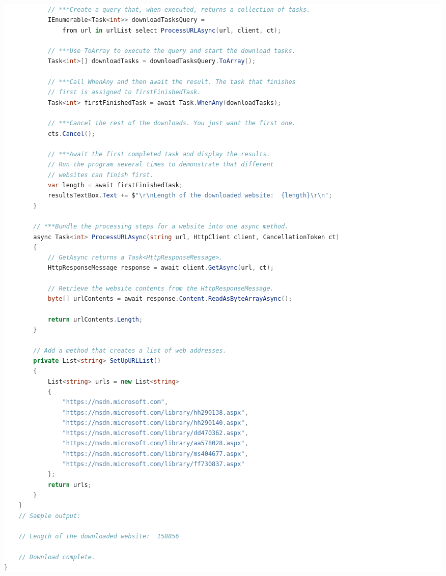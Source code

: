 ```csharp  
            // ***Create a query that, when executed, returns a collection of tasks.  
            IEnumerable<Task<int>> downloadTasksQuery =  
                from url in urlList select ProcessURLAsync(url, client, ct);  
  
            // ***Use ToArray to execute the query and start the download tasks.
            Task<int>[] downloadTasks = downloadTasksQuery.ToArray();  
  
            // ***Call WhenAny and then await the result. The task that finishes
            // first is assigned to firstFinishedTask.  
            Task<int> firstFinishedTask = await Task.WhenAny(downloadTasks);  
  
            // ***Cancel the rest of the downloads. You just want the first one.  
            cts.Cancel();  
  
            // ***Await the first completed task and display the results.
            // Run the program several times to demonstrate that different  
            // websites can finish first.  
            var length = await firstFinishedTask;  
            resultsTextBox.Text += $"\r\nLength of the downloaded website:  {length}\r\n";
        }  
  
        // ***Bundle the processing steps for a website into one async method.  
        async Task<int> ProcessURLAsync(string url, HttpClient client, CancellationToken ct)  
        {  
            // GetAsync returns a Task<HttpResponseMessage>.
            HttpResponseMessage response = await client.GetAsync(url, ct);  
  
            // Retrieve the website contents from the HttpResponseMessage.  
            byte[] urlContents = await response.Content.ReadAsByteArrayAsync();  
  
            return urlContents.Length;  
        }  
  
        // Add a method that creates a list of web addresses.  
        private List<string> SetUpURLList()  
        {  
            List<string> urls = new List<string>
            {
                "https://msdn.microsoft.com",  
                "https://msdn.microsoft.com/library/hh290138.aspx",  
                "https://msdn.microsoft.com/library/hh290140.aspx",  
                "https://msdn.microsoft.com/library/dd470362.aspx",  
                "https://msdn.microsoft.com/library/aa578028.aspx",  
                "https://msdn.microsoft.com/library/ms404677.aspx",  
                "https://msdn.microsoft.com/library/ff730837.aspx"  
            };  
            return urls;  
        }  
    }  
    // Sample output:  
  
    // Length of the downloaded website:  158856  
  
    // Download complete.  
}  
```  
  